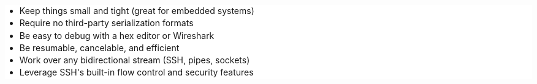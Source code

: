 * Keep things small and tight (great for embedded systems)
* Require no third-party serialization formats
* Be easy to debug with a hex editor or Wireshark
* Be resumable, cancelable, and efficient
* Work over any bidirectional stream (SSH, pipes, sockets)
* Leverage SSH's built-in flow control and security features
